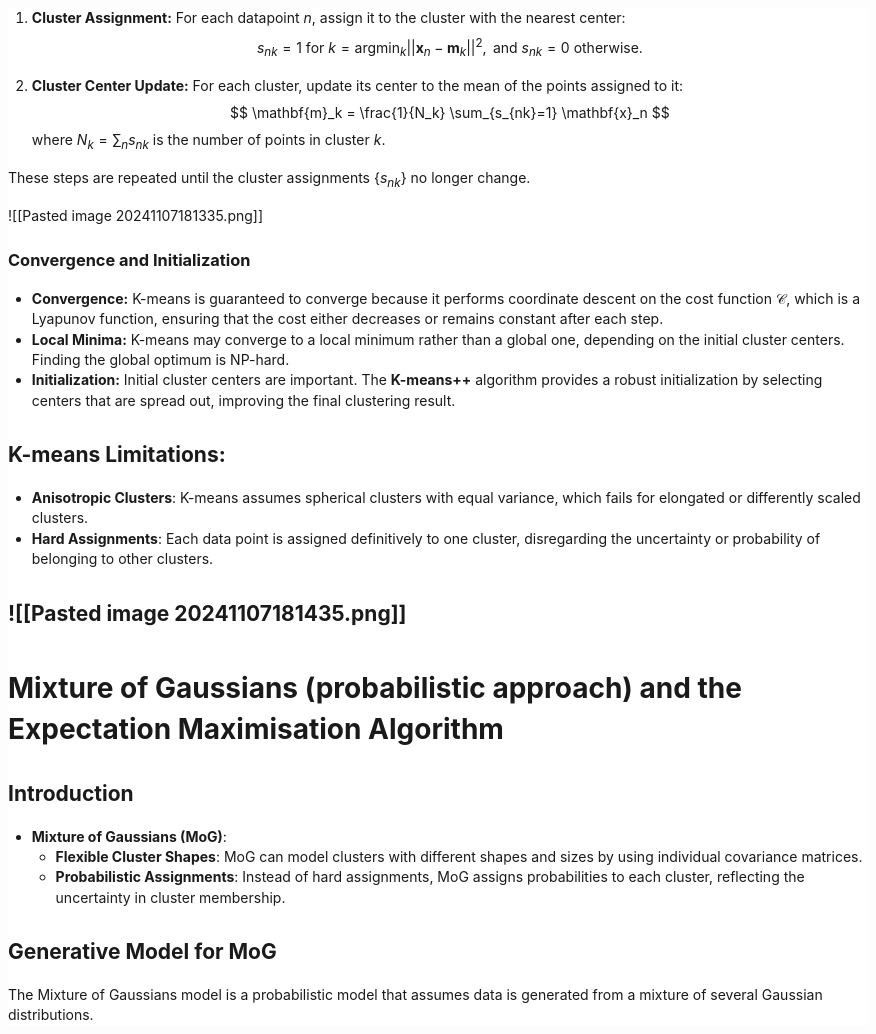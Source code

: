 1. **Cluster Assignment:** For each datapoint $n$, assign it to the cluster with the nearest center:
   $$
   s_{nk} = 1 \text{ for } k = \text{arg} \min_k \lvert \lvert \mathbf{x}_n - \mathbf{m}_k \rvert \rvert^2, \text{ and } s_{nk} = 0 \text{ otherwise.}
   $$

2. **Cluster Center Update:** For each cluster, update its center to the mean of the points assigned to it:
$$ \mathbf{m}_k = \frac{1}{N_k} \sum_{s_{nk}=1} \mathbf{x}_n $$
   where $N_k = \sum_n s_{nk}$ is the number of points in cluster $k$.

These steps are repeated until the cluster assignments $\{s_{nk}\}$ no longer change.

![[Pasted image 20241107181335.png]]

### Convergence and Initialization
- **Convergence:** K-means is guaranteed to converge because it performs coordinate descent on the cost function $\mathcal{C}$, which is a Lyapunov function, ensuring that the cost either decreases or remains constant after each step.
- **Local Minima:** K-means may converge to a local minimum rather than a global one, depending on the initial cluster centers. Finding the global optimum is NP-hard.
- **Initialization:** Initial cluster centers are important. The **K-means++** algorithm provides a robust initialization by selecting centers that are spread out, improving the final clustering result.

## **K-means Limitations**:
  - **Anisotropic Clusters**: K-means assumes spherical clusters with equal variance, which fails for elongated or differently scaled clusters.
  - **Hard Assignments**: Each data point is assigned definitively to one cluster, disregarding the uncertainty or probability of belonging to other clusters.

![[Pasted image 20241107181435.png]]
---
# Mixture of Gaussians (probabilistic approach) and the Expectation Maximisation Algorithm

## Introduction
- **Mixture of Gaussians (MoG)**:
  - **Flexible Cluster Shapes**: MoG can model clusters with different shapes and sizes by using individual covariance matrices.
  - **Probabilistic Assignments**: Instead of hard assignments, MoG assigns probabilities to each cluster, reflecting the uncertainty in cluster membership.

## Generative Model for MoG
The Mixture of Gaussians model is a probabilistic model that assumes data is generated from a mixture of several Gaussian distributions.

